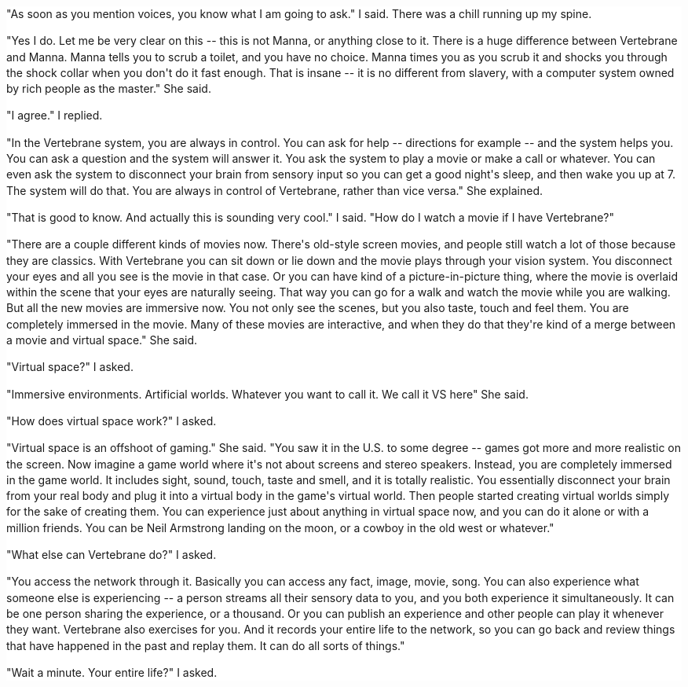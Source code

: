 "As soon as you mention voices, you know what I am going to ask." I said. There was a chill running up my spine.

"Yes I do. Let me be very clear on this -- this is not Manna, or anything close to it. There is a huge difference between Vertebrane and Manna. Manna tells you to scrub a toilet, and you have no choice. Manna times you as you scrub it and shocks you through the shock collar when you don't do it fast enough. That is insane -- it is no different from slavery, with a computer system owned by rich people as the master." She said.

"I agree." I replied.

"In the Vertebrane system, you are always in control. You can ask for help -- directions for example -- and the system helps you. You can ask a question and the system will answer it. You ask the system to play a movie or make a call or whatever. You can even ask the system to disconnect your brain from sensory input so you can get a good night's sleep, and then wake you up at 7. The system will do that. You are always in control of Vertebrane, rather than vice versa." She explained.

"That is good to know. And actually this is sounding very cool." I said. "How do I watch a movie if I have Vertebrane?"

"There are a couple different kinds of movies now. There's old-style screen movies, and people still watch a lot of those because they are classics. With Vertebrane you can sit down or lie down and the movie plays through your vision system. You disconnect your eyes and all you see is the movie in that case. Or you can have kind of a picture-in-picture thing, where the movie is overlaid within the scene that your eyes are naturally seeing. That way you can go for a walk and watch the movie while you are walking. But all the new movies are immersive now. You not only see the scenes, but you also taste, touch and feel them. You are completely immersed in the movie. Many of these movies are interactive, and when they do that they're kind of a merge between a movie and virtual space." She said.

"Virtual space?" I asked.

"Immersive environments. Artificial worlds. Whatever you want to call it. We call it VS here" She said.

"How does virtual space work?" I asked.

"Virtual space is an offshoot of gaming." She said. "You saw it in the U.S. to some degree -- games got more and more realistic on the screen. Now imagine a game world where it's not about screens and stereo speakers. Instead, you are completely immersed in the game world. It includes sight, sound, touch, taste and smell, and it is totally realistic. You essentially disconnect your brain from your real body and plug it into a virtual body in the game's virtual world. Then people started creating virtual worlds simply for the sake of creating them. You can experience just about anything in virtual space now, and you can do it alone or with a million friends. You can be Neil Armstrong landing on the moon, or a cowboy in the old west or whatever."

"What else can Vertebrane do?" I asked.

"You access the network through it. Basically you can access any fact, image, movie, song. You can also experience what someone else is experiencing -- a person streams all their sensory data to you, and you both experience it simultaneously. It can be one person sharing the experience, or a thousand. Or you can publish an experience and other people can play it whenever they want. Vertebrane also exercises for you. And it records your entire life to the network, so you can go back and review things that have happened in the past and replay them. It can do all sorts of things."

"Wait a minute. Your entire life?" I asked.
